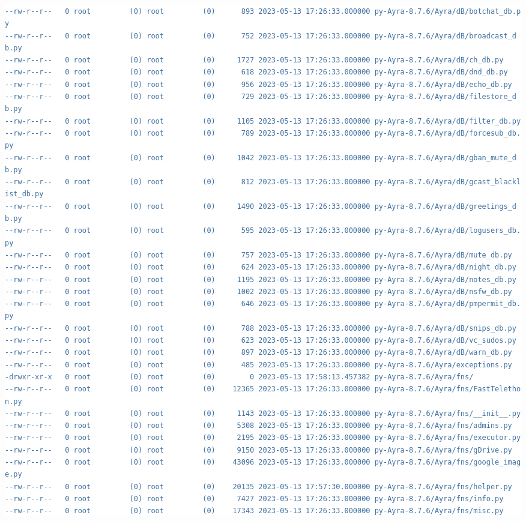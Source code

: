 ```diff
--rw-r--r--   0 root         (0) root         (0)      893 2023-05-13 17:26:33.000000 py-Ayra-8.7.6/Ayra/dB/botchat_db.py
--rw-r--r--   0 root         (0) root         (0)      752 2023-05-13 17:26:33.000000 py-Ayra-8.7.6/Ayra/dB/broadcast_db.py
--rw-r--r--   0 root         (0) root         (0)     1727 2023-05-13 17:26:33.000000 py-Ayra-8.7.6/Ayra/dB/ch_db.py
--rw-r--r--   0 root         (0) root         (0)      618 2023-05-13 17:26:33.000000 py-Ayra-8.7.6/Ayra/dB/dnd_db.py
--rw-r--r--   0 root         (0) root         (0)      956 2023-05-13 17:26:33.000000 py-Ayra-8.7.6/Ayra/dB/echo_db.py
--rw-r--r--   0 root         (0) root         (0)      729 2023-05-13 17:26:33.000000 py-Ayra-8.7.6/Ayra/dB/filestore_db.py
--rw-r--r--   0 root         (0) root         (0)     1105 2023-05-13 17:26:33.000000 py-Ayra-8.7.6/Ayra/dB/filter_db.py
--rw-r--r--   0 root         (0) root         (0)      789 2023-05-13 17:26:33.000000 py-Ayra-8.7.6/Ayra/dB/forcesub_db.py
--rw-r--r--   0 root         (0) root         (0)     1042 2023-05-13 17:26:33.000000 py-Ayra-8.7.6/Ayra/dB/gban_mute_db.py
--rw-r--r--   0 root         (0) root         (0)      812 2023-05-13 17:26:33.000000 py-Ayra-8.7.6/Ayra/dB/gcast_blacklist_db.py
--rw-r--r--   0 root         (0) root         (0)     1490 2023-05-13 17:26:33.000000 py-Ayra-8.7.6/Ayra/dB/greetings_db.py
--rw-r--r--   0 root         (0) root         (0)      595 2023-05-13 17:26:33.000000 py-Ayra-8.7.6/Ayra/dB/logusers_db.py
--rw-r--r--   0 root         (0) root         (0)      757 2023-05-13 17:26:33.000000 py-Ayra-8.7.6/Ayra/dB/mute_db.py
--rw-r--r--   0 root         (0) root         (0)      624 2023-05-13 17:26:33.000000 py-Ayra-8.7.6/Ayra/dB/night_db.py
--rw-r--r--   0 root         (0) root         (0)     1195 2023-05-13 17:26:33.000000 py-Ayra-8.7.6/Ayra/dB/notes_db.py
--rw-r--r--   0 root         (0) root         (0)     1002 2023-05-13 17:26:33.000000 py-Ayra-8.7.6/Ayra/dB/nsfw_db.py
--rw-r--r--   0 root         (0) root         (0)      646 2023-05-13 17:26:33.000000 py-Ayra-8.7.6/Ayra/dB/pmpermit_db.py
--rw-r--r--   0 root         (0) root         (0)      788 2023-05-13 17:26:33.000000 py-Ayra-8.7.6/Ayra/dB/snips_db.py
--rw-r--r--   0 root         (0) root         (0)      623 2023-05-13 17:26:33.000000 py-Ayra-8.7.6/Ayra/dB/vc_sudos.py
--rw-r--r--   0 root         (0) root         (0)      897 2023-05-13 17:26:33.000000 py-Ayra-8.7.6/Ayra/dB/warn_db.py
--rw-r--r--   0 root         (0) root         (0)      485 2023-05-13 17:26:33.000000 py-Ayra-8.7.6/Ayra/exceptions.py
-drwxr-xr-x   0 root         (0) root         (0)        0 2023-05-13 17:58:13.457382 py-Ayra-8.7.6/Ayra/fns/
--rw-r--r--   0 root         (0) root         (0)    12365 2023-05-13 17:26:33.000000 py-Ayra-8.7.6/Ayra/fns/FastTelethon.py
--rw-r--r--   0 root         (0) root         (0)     1143 2023-05-13 17:26:33.000000 py-Ayra-8.7.6/Ayra/fns/__init__.py
--rw-r--r--   0 root         (0) root         (0)     5308 2023-05-13 17:26:33.000000 py-Ayra-8.7.6/Ayra/fns/admins.py
--rw-r--r--   0 root         (0) root         (0)     2195 2023-05-13 17:26:33.000000 py-Ayra-8.7.6/Ayra/fns/executor.py
--rw-r--r--   0 root         (0) root         (0)     9150 2023-05-13 17:26:33.000000 py-Ayra-8.7.6/Ayra/fns/gDrive.py
--rw-r--r--   0 root         (0) root         (0)    43096 2023-05-13 17:26:33.000000 py-Ayra-8.7.6/Ayra/fns/google_image.py
--rw-r--r--   0 root         (0) root         (0)    20135 2023-05-13 17:57:30.000000 py-Ayra-8.7.6/Ayra/fns/helper.py
--rw-r--r--   0 root         (0) root         (0)     7427 2023-05-13 17:26:33.000000 py-Ayra-8.7.6/Ayra/fns/info.py
--rw-r--r--   0 root         (0) root         (0)    17343 2023-05-13 17:26:33.000000 py-Ayra-8.7.6/Ayra/fns/misc.py
```